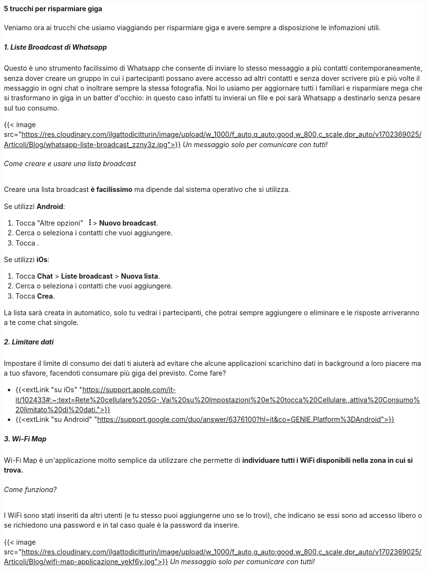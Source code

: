 #### 5 trucchi per risparmiare giga
Veniamo ora ai trucchi che usiamo viaggiando per risparmiare giga e avere sempre a disposizione le infomazioni utili.

##### 1. Liste Broadcast di Whatsapp
Questo è uno strumento facilissimo di Whatsapp che consente di inviare lo stesso messaggio a più contatti contemporaneamente, senza dover creare un gruppo in cui i partecipanti possano avere accesso ad altri contatti e senza dover scrivere più e più volte il messaggio in ogni chat o inoltrare sempre la stessa fotografia. 
Noi lo usiamo per aggiornare tutti i familiari e risparmiare mega che si trasformano in giga in un batter d'occhio: in questo caso infatti tu invierai un file e poi sarà Whatsapp a destinarlo senza pesare sul tuo consumo. 

{{< image src="https://res.cloudinary.com/ilgattodicitturin/image/upload/w_1000/f_auto,q_auto:good,w_800,c_scale,dpr_auto/v1702369025/Articoli/Blog/whatsapp-liste-broadcast_zzny3z.jpg">}}
_Un messaggio solo per comunicare con tutti!_

###### Come creare e usare una lista broadcast
Creare una lista broadcast **è facilissimo** ma dipende dal sistema operativo che si utilizza.

Se utilizzi **Android**:
1. Tocca "Altre opzioni" &nbsp; <svg xmlns="http://www.w3.org/2000/svg" height="1em" viewBox="0 0 128 512"><path d="M64 360a56 56 0 1 0 0 112 56 56 0 1 0 0-112zm0-160a56 56 0 1 0 0 112 56 56 0 1 0 0-112zM120 96A56 56 0 1 0 8 96a56 56 0 1 0 112 0z"/></svg> > **Nuovo broadcast**.
1. Cerca o seleziona i contatti che vuoi aggiungere.
1. Tocca <i class="fas fa-check"></i>.

Se utilizzi **iOs**:
1. Tocca **Chat** > **Liste broadcast** > **Nuova lista**.
2. Cerca o seleziona i contatti che vuoi aggiungere.
3. Tocca **Crea**.

La lista sarà creata in automatico, solo tu vedrai i partecipanti, che potrai sempre aggiungere o eliminare e le risposte arriveranno a te come chat singole. 

##### 2. Limitare dati
Impostare il limite di consumo dei dati ti aiuterà ad evitare che alcune applicazioni scarichino dati in background a loro piacere ma a tuo sfavore, facendoti consumare più giga del previsto. Come fare?
- {{<extLink "su iOs" "https://support.apple.com/it-it/102433#:~:text=Rete%20cellulare%205G-,Vai%20su%20Impostazioni%20e%20tocca%20Cellulare.,attiva%20Consumo%20limitato%20di%20dati.">}}
- {{<extLink "su Android" "https://support.google.com/duo/answer/6376100?hl=it&co=GENIE.Platform%3DAndroid">}}

##### 3. Wi-Fi Map
Wi-Fi Map è un'applicazione molto semplice da utilizzare che permette di **individuare tutti i WiFi disponibili nella zona in cui si trova.**

###### Come funziona?
I WiFi sono stati inseriti da altri utenti (e tu stesso puoi aggiungerne uno se lo trovi), che indicano se essi sono ad accesso libero o se richiedono una password e in tal caso quale è la password da inserire. 

{{< image src="https://res.cloudinary.com/ilgattodicitturin/image/upload/w_1000/f_auto,q_auto:good,w_800,c_scale,dpr_auto/v1702369025/Articoli/Blog/wifi-map-applicazione_yekf6y.jpg">}}
_Un messaggio solo per comunicare con tutti!_
